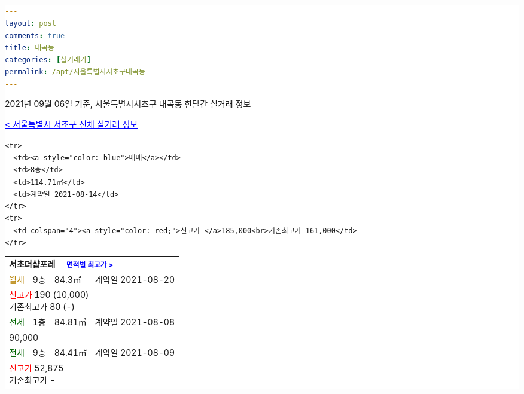 ```yaml
---
layout: post
comments: true
title: 내곡동
categories: [실거래가]
permalink: /apt/서울특별시서초구내곡동
---
```


2021년 09월 06일 기준, <a href="/apt/서울특별시서초구">서울특별시서초구</a> 내곡동 한달간 실거래 정보

<a style="color: blue;" href="/apt/서울특별시서초구">< 서울특별시 서초구 전체 실거래 정보</a>

<table>
  <tr>
    <td colspan="4" style="font-weight: bold;"><a href="/apt/서울특별시서초구내곡동서초더샵포레">서초더샵포레</a> &nbsp;&nbsp;&nbsp; <a style="color: blue; font-size: smaller;" href="/apt/서울특별시서초구내곡동서초더샵포레">면적별 최고가 ></a></td>
  </tr>
    
    <tr>
      <td><a style="color: blue">매매</a></td>
      <td>8층</td>
      <td>114.71㎡</td>
      <td>계약일 2021-08-14</td>
    </tr>
    <tr>
      <td colspan="4"><a style="color: red;">신고가 </a>185,000<br>기존최고가 161,000</td>
    </tr>
      
  <tr>
    <td><a style="color: darkgoldenrod">월세</a></td>
    <td>9층</td>
    <td>84.3㎡</td>
    <td>계약일 2021-08-20</td>
  </tr>
  <tr>
    <td colspan="4"><a style="color: red;">신고가 </a>190 (10,000)<br>기존최고가 80 (-)</td>
  </tr>
    
  <tr>
    <td><a style="color: darkgreen">전세</a></td>
    <td>1층</td>
    <td>84.81㎡</td>
    <td>계약일 2021-08-08</td>
  </tr>
  <tr>
    <td colspan="4">90,000</td>
  </tr>
    
  <tr>
    <td><a style="color: darkgreen">전세</a></td>
    <td>9층</td>
    <td>84.41㎡</td>
    <td>계약일 2021-08-09</td>
  </tr>
  <tr>
    <td colspan="4"><a style="color: red;">신고가 </a>52,875<br>기존최고가 -</td>
  </tr>
    